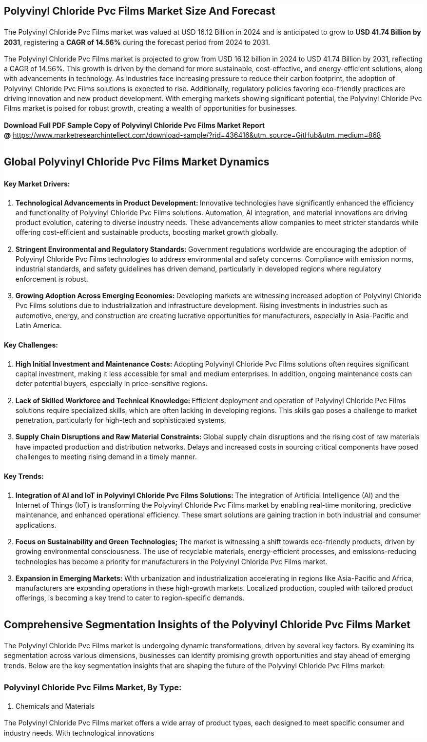 <h2>Polyvinyl Chloride Pvc Films Market Size And Forecast</h2><p>The Polyvinyl Chloride Pvc Films market was valued at USD 16.12 Billion in 2024 and is anticipated to grow to <strong>USD 41.74 Billion by 2031</strong>, registering a <strong>CAGR of 14.56%</strong> during the forecast period from 2024 to 2031.</p><p>The Polyvinyl Chloride Pvc Films market is projected to grow from USD 16.12 billion in 2024 to USD 41.74 Billion by 2031, reflecting a CAGR of 14.56%. This growth is driven by the demand for more sustainable, cost-effective, and energy-efficient solutions, along with advancements in technology. As industries face increasing pressure to reduce their carbon footprint, the adoption of Polyvinyl Chloride Pvc Films solutions is expected to rise. Additionally, regulatory policies favoring eco-friendly practices are driving innovation and new product development. With emerging markets showing significant potential, the Polyvinyl Chloride Pvc Films market is poised for robust growth, creating a wealth of opportunities for businesses.</p><p><strong>Download Full PDF Sample Copy of Polyvinyl Chloride Pvc Films Market Report @</strong>&nbsp;<a href="https://www.marketresearchintellect.com/download-sample/?rid=436416&amp;utm_source=GitHub&amp;utm_medium=868">https://www.marketresearchintellect.com/download-sample/?rid=436416&amp;utm_source=GitHub&amp;utm_medium=868</a></p><h2>Global Polyvinyl Chloride Pvc Films Market Dynamics</h2><h4><strong>Key Market Drivers:</strong></h4><ol><li><p><strong>Technological Advancements in Product Development:&nbsp;</strong>Innovative technologies have significantly enhanced the efficiency and functionality of Polyvinyl Chloride Pvc Films solutions. Automation, AI integration, and material innovations are driving product evolution, catering to diverse industry needs. These advancements allow companies to meet stricter standards while offering cost-efficient and sustainable products, boosting market growth globally.</p></li><li><p><strong>Stringent Environmental and Regulatory Standards:&nbsp;</strong>Government regulations worldwide are encouraging the adoption of Polyvinyl Chloride Pvc Films technologies to address environmental and safety concerns. Compliance with emission norms, industrial standards, and safety guidelines has driven demand, particularly in developed regions where regulatory enforcement is robust.</p></li><li><p><strong>Growing Adoption Across Emerging Economies:&nbsp;</strong>Developing markets are witnessing increased adoption of Polyvinyl Chloride Pvc Films solutions due to industrialization and infrastructure development. Rising investments in industries such as automotive, energy, and construction are creating lucrative opportunities for manufacturers, especially in Asia-Pacific and Latin America.</p></li></ol><h4><strong>Key Challenges:</strong></h4><ol><li><p><strong>High Initial Investment and Maintenance Costs:&nbsp;</strong>Adopting Polyvinyl Chloride Pvc Films solutions often requires significant capital investment, making it less accessible for small and medium enterprises. In addition, ongoing maintenance costs can deter potential buyers, especially in price-sensitive regions.</p></li><li><p><strong>Lack of Skilled Workforce and Technical Knowledge:&nbsp;</strong>Efficient deployment and operation of Polyvinyl Chloride Pvc Films solutions require specialized skills, which are often lacking in developing regions. This skills gap poses a challenge to market penetration, particularly for high-tech and sophisticated systems.</p></li><li><p><strong>Supply Chain Disruptions and Raw Material Constraints:&nbsp;</strong>Global supply chain disruptions and the rising cost of raw materials have impacted production and distribution networks. Delays and increased costs in sourcing critical components have posed challenges to meeting rising demand in a timely manner.</p></li></ol><h4><strong>Key Trends:</strong></h4><ol><li><p><strong>Integration of AI and IoT in Polyvinyl Chloride Pvc Films Solutions:&nbsp;</strong>The integration of Artificial Intelligence (AI) and the Internet of Things (IoT) is transforming the Polyvinyl Chloride Pvc Films market by enabling real-time monitoring, predictive maintenance, and enhanced operational efficiency. These smart solutions are gaining traction in both industrial and consumer applications.</p></li><li><p><strong>Focus on Sustainability and Green Technologies;&nbsp;</strong>The market is witnessing a shift towards eco-friendly products, driven by growing environmental consciousness. The use of recyclable materials, energy-efficient processes, and emissions-reducing technologies has become a priority for manufacturers in the Polyvinyl Chloride Pvc Films market.</p></li><li><p><strong>Expansion in Emerging Markets:&nbsp;</strong>With urbanization and industrialization accelerating in regions like Asia-Pacific and Africa, manufacturers are expanding operations in these high-growth markets. Localized production, coupled with tailored product offerings, is becoming a key trend to cater to region-specific demands.</p></li></ol><div class="article-main__content" data-test-id="publishing-text-block"><h2>Comprehensive Segmentation Insights of the Polyvinyl Chloride Pvc Films Market</h2><p>The Polyvinyl Chloride Pvc Films market is undergoing dynamic transformations, driven by several key factors. By examining its segmentation across various dimensions, businesses can identify promising growth opportunities and stay ahead of emerging trends. Below are the key segmentation insights that are shaping the future of the Polyvinyl Chloride Pvc Films market:</p><h3><strong>Polyvinyl Chloride Pvc Films Market, By Type:<br /></strong></h3><ol><li>Chemicals and Materials</li></ol><p>The Polyvinyl Chloride Pvc Films market offers a wide array of product types, each designed to meet specific consumer and industry needs. With technological innovations